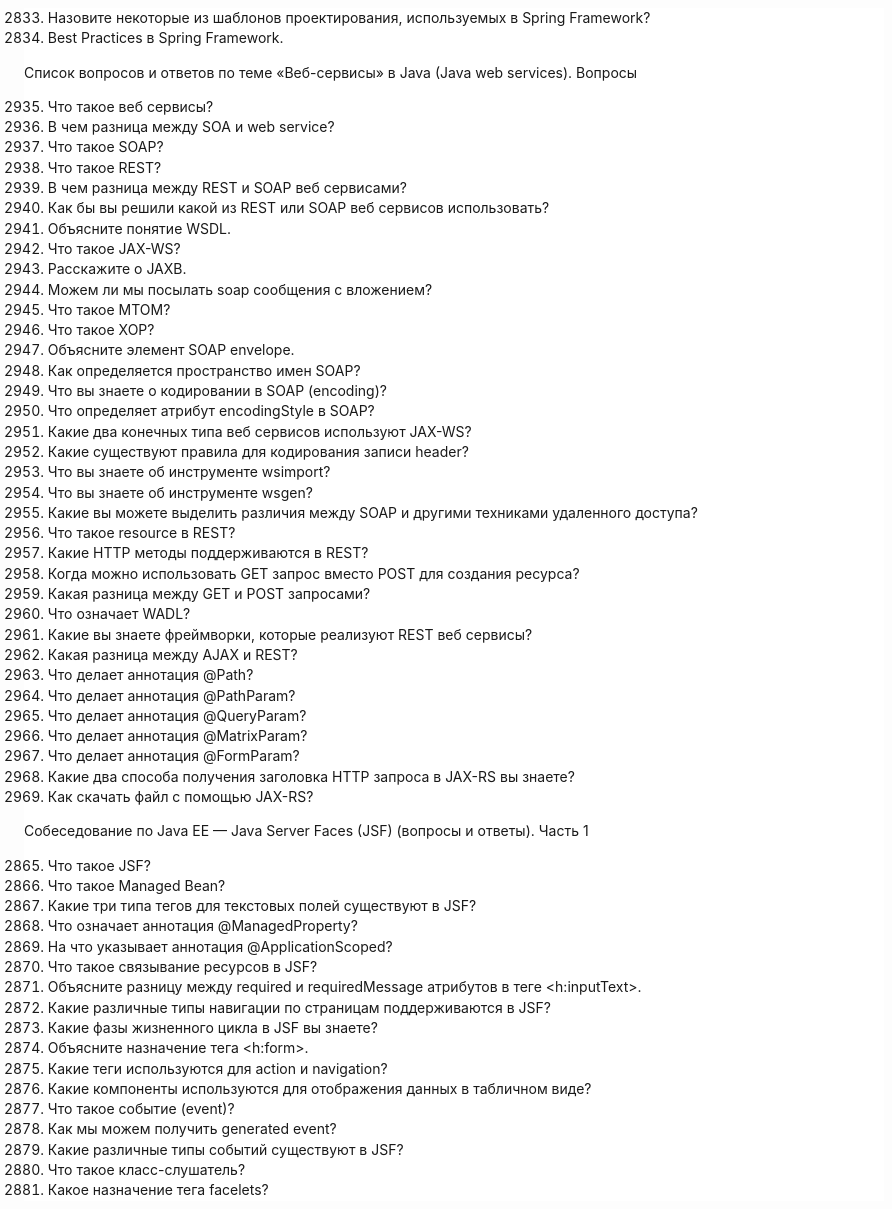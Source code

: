 2833. Назовите некоторые из шаблонов проектирования, используемых в Spring Framework?
2834. Best Practices в Spring Framework.




Список вопросов и ответов по теме «Веб-сервисы» в Java (Java web services).
Вопросы

2935. Что такое веб сервисы?
2936. В чем разница между SOA и web service?
2937. Что такое SOAP?
2938. Что такое REST?
2939. В чем разница между REST и SOAP веб сервисами?
2940. Как бы вы решили какой из REST или SOAP веб сервисов использовать?
2941. Объясните понятие WSDL.
2942. Что такое JAX-WS?
2943. Расскажите о JAXB.
2944. Можем ли мы посылать soap сообщения с вложением?
2945. Что такое MTOM?
2946. Что такое XOP?
2947. Объясните элемент SOAP envelope.
2948. Как определяется пространство имен SOAP?
2949. Что вы знаете о кодировании в SOAP (encoding)?
2950. Что определяет атрибут encodingStyle в SOAP?
2951. Какие два конечных типа веб сервисов используют JAX-WS?
2952. Какие существуют правила для кодирования записи header?
2953. Что вы знаете об инструменте wsimport?
2954. Что вы знаете об инструменте wsgen?
2955. Какие вы можете выделить различия между SOAP и другими техниками удаленного доступа?
2956. Что такое resource в REST?
2957. Какие HTTP методы поддерживаются в REST?
2958. Когда можно использовать GET запрос вместо POST для создания ресурса?
2959. Какая разница между GET и POST запросами?
2960. Что означает WADL?
2961. Какие вы знаете фреймворки, которые реализуют REST веб сервисы?
2962. Какая разница между AJAX и REST?
2963. Что делает аннотация @Path?
2964. Что делает аннотация @PathParam?
2965. Что делает аннотация @QueryParam?
2966. Что делает аннотация @MatrixParam?
2967. Что делает аннотация @FormParam?
2968. Какие два способа получения заголовка HTTP запроса в JAX-RS вы знаете?
2969. Как скачать файл с помощью JAX-RS?






Собеседование по Java EE — Java Server Faces (JSF) (вопросы и ответы). Часть 1

2865. Что такое JSF?
2866. Что такое Managed Bean?
2867. Какие три типа тегов для текстовых полей существуют в JSF?
2868. Что означает аннотация @ManagedProperty?
2869. На что указывает аннотация @ApplicationScoped?
2870. Что такое связывание ресурсов в JSF?
2871. Объясните разницу между required и requiredMessage атрибутов в теге <h:inputText>.
2872. Какие различные типы навигации по страницам поддерживаются в JSF?
2873. Какие фазы жизненного цикла в JSF вы знаете?
2874. Объясните назначение тега <h:form>.
2875. Какие теги используются для action и navigation?
2876. Какие компоненты используются для отображения данных в табличном виде?
2877. Что такое событие (event)?
2878. Как мы можем получить generated event?
2879. Какие различные типы событий существуют в JSF?
2880. Что такое класс-слушатель?
2881. Какое назначение тега facelets?